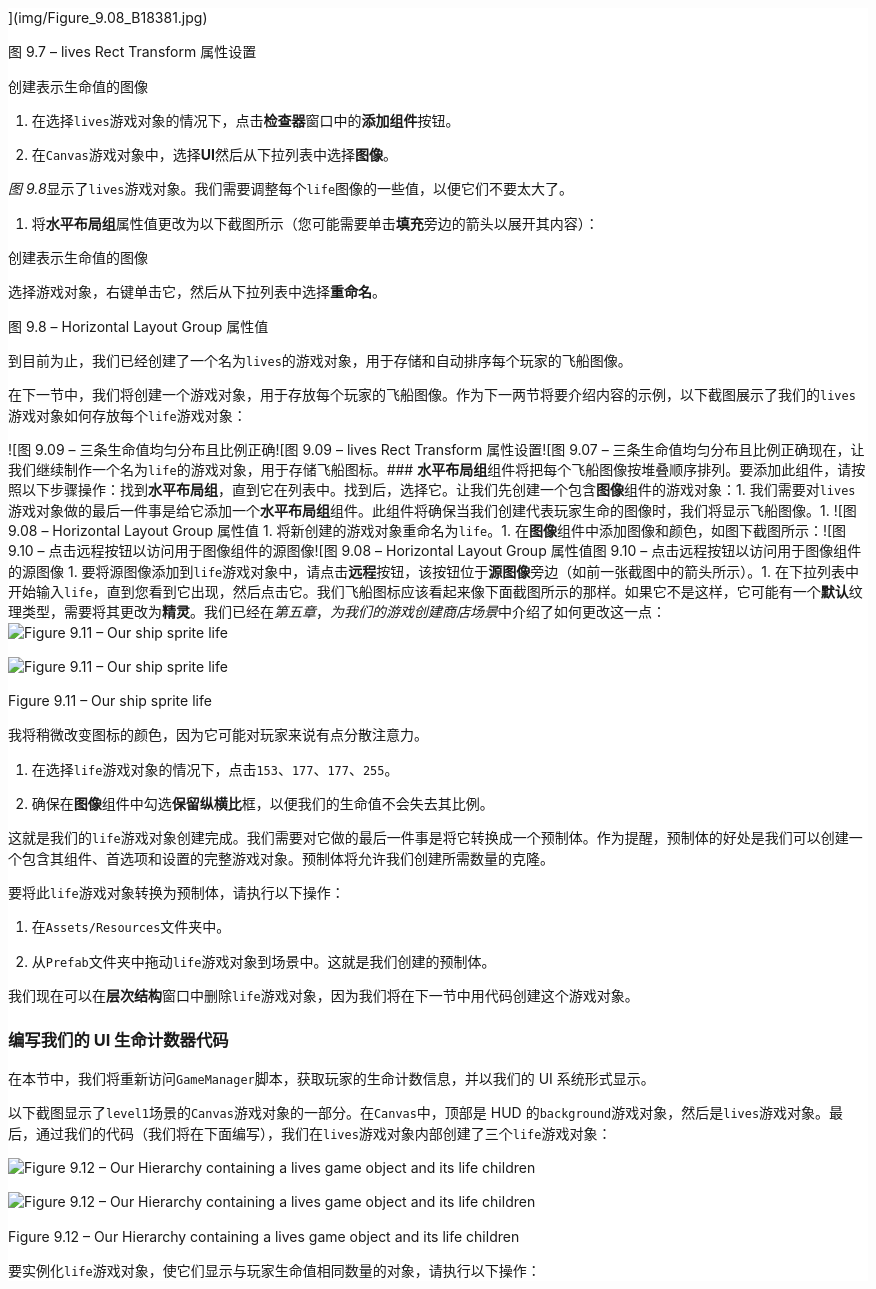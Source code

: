 ](img/Figure_9.08_B18381.jpg)

图 9.7 – lives Rect Transform 属性设置

创建表示生命值的图像

1.  在选择`lives`游戏对象的情况下，点击**检查器**窗口中的**添加组件**按钮。

1.  在`Canvas`游戏对象中，选择**UI**然后从下拉列表中选择**图像**。

*图 9.8*显示了`lives`游戏对象。我们需要调整每个`life`图像的一些值，以便它们不要太大了。

1.  将**水平布局组**属性值更改为以下截图所示（您可能需要单击**填充**旁边的箭头以展开其内容）：

创建表示生命值的图像

选择游戏对象，右键单击它，然后从下拉列表中选择**重命名**。

图 9.8 – Horizontal Layout Group 属性值

到目前为止，我们已经创建了一个名为`lives`的游戏对象，用于存储和自动排序每个玩家的飞船图像。

在下一节中，我们将创建一个游戏对象，用于存放每个玩家的飞船图像。作为下一两节将要介绍内容的示例，以下截图展示了我们的`lives`游戏对象如何存放每个`life`游戏对象：

![图 9.09 – 三条生命值均匀分布且比例正确![图 9.09 – lives Rect Transform 属性设置![图 9.07 – 三条生命值均匀分布且比例正确现在，让我们继续制作一个名为`life`的游戏对象，用于存储飞船图标。### **水平布局组**组件将把每个飞船图像按堆叠顺序排列。要添加此组件，请按照以下步骤操作：找到**水平布局组**，直到它在列表中。找到后，选择它。让我们先创建一个包含**图像**组件的游戏对象：1.  我们需要对`lives`游戏对象做的最后一件事是给它添加一个**水平布局组**组件。此组件将确保当我们创建代表玩家生命的图像时，我们将显示飞船图像。1.  ![图 9.08 – Horizontal Layout Group 属性值 1.  将新创建的游戏对象重命名为`life`。1.  在**图像**组件中添加图像和颜色，如图下截图所示：![图 9.10 – 点击远程按钮以访问用于图像组件的源图像![图 9.08 – Horizontal Layout Group 属性值图 9.10 – 点击远程按钮以访问用于图像组件的源图像 1.  要将源图像添加到`life`游戏对象中，请点击**远程**按钮，该按钮位于**源图像**旁边（如前一张截图中的箭头所示）。1.  在下拉列表中开始输入`life`，直到您看到它出现，然后点击它。我们飞船图标应该看起来像下面截图所示的那样。如果它不是这样，它可能有一个**默认**纹理类型，需要将其更改为**精灵**。我们已经在*第五章*，*为我们的游戏创建商店场景*中介绍了如何更改这一点：![Figure 9.11 – Our ship sprite life](img/Figure_9.11_B18381.jpg)

![Figure 9.11 – Our ship sprite life](img/Figure_9.11_B18381.jpg)

Figure 9.11 – Our ship sprite life

我将稍微改变图标的颜色，因为它可能对玩家来说有点分散注意力。

1.  在选择`life`游戏对象的情况下，点击`153`、`177`、`177`、`255`。

1.  确保在**图像**组件中勾选**保留纵横比**框，以便我们的生命值不会失去其比例。

这就是我们的`life`游戏对象创建完成。我们需要对它做的最后一件事是将它转换成一个预制体。作为提醒，预制体的好处是我们可以创建一个包含其组件、首选项和设置的完整游戏对象。预制体将允许我们创建所需数量的克隆。

要将此`life`游戏对象转换为预制体，请执行以下操作：

1.  在`Assets/Resources`文件夹中。

1.  从`Prefab`文件夹中拖动`life`游戏对象到场景中。这就是我们创建的预制体。

我们现在可以在**层次结构**窗口中删除`life`游戏对象，因为我们将在下一节中用代码创建这个游戏对象。

### 编写我们的 UI 生命计数器代码

在本节中，我们将重新访问`GameManager`脚本，获取玩家的生命计数信息，并以我们的 UI 系统形式显示。

以下截图显示了`level1`场景的`Canvas`游戏对象的一部分。在`Canvas`中，顶部是 HUD 的`background`游戏对象，然后是`lives`游戏对象。最后，通过我们的代码（我们将在下面编写），我们在`lives`游戏对象内部创建了三个`life`游戏对象：

![Figure 9.12 – Our Hierarchy containing a lives game object and its life children](img/Figure_9.12_B18381.jpg)

![Figure 9.12 – Our Hierarchy containing a lives game object and its life children](img/Figure_9.12_B18381.jpg)

Figure 9.12 – Our Hierarchy containing a lives game object and its life children

要实例化`life`游戏对象，使它们显示与玩家生命值相同数量的对象，请执行以下操作：
